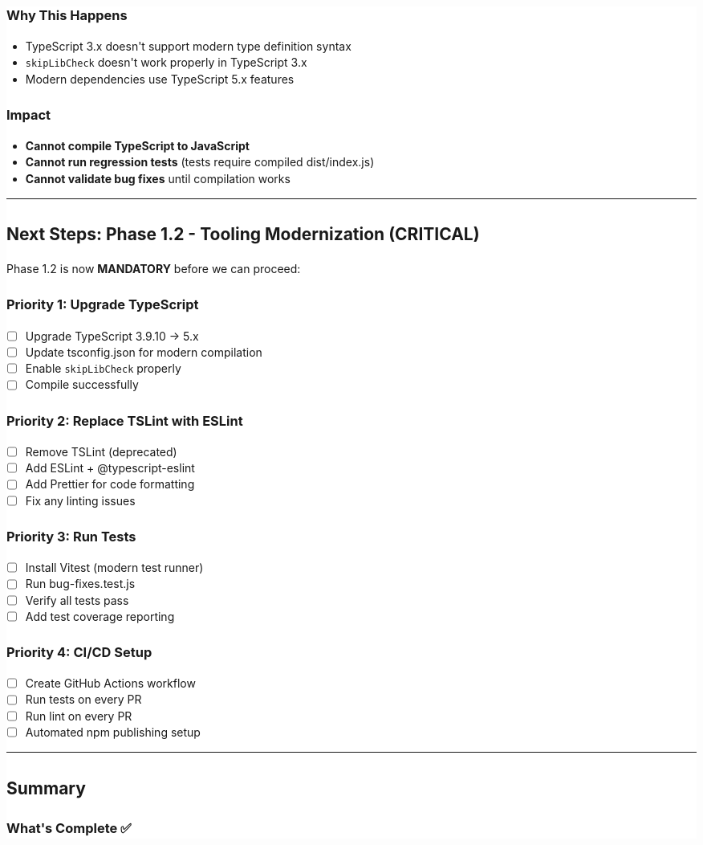 ### Why This Happens

- TypeScript 3.x doesn't support modern type definition syntax
- `skipLibCheck` doesn't work properly in TypeScript 3.x
- Modern dependencies use TypeScript 5.x features

### Impact

- **Cannot compile TypeScript to JavaScript**
- **Cannot run regression tests** (tests require compiled dist/index.js)
- **Cannot validate bug fixes** until compilation works

---

## Next Steps: Phase 1.2 - Tooling Modernization (CRITICAL)

Phase 1.2 is now **MANDATORY** before we can proceed:

### Priority 1: Upgrade TypeScript

- [ ] Upgrade TypeScript 3.9.10 → 5.x
- [ ] Update tsconfig.json for modern compilation
- [ ] Enable `skipLibCheck` properly
- [ ] Compile successfully

### Priority 2: Replace TSLint with ESLint

- [ ] Remove TSLint (deprecated)
- [ ] Add ESLint + @typescript-eslint
- [ ] Add Prettier for code formatting
- [ ] Fix any linting issues

### Priority 3: Run Tests

- [ ] Install Vitest (modern test runner)
- [ ] Run bug-fixes.test.js
- [ ] Verify all tests pass
- [ ] Add test coverage reporting

### Priority 4: CI/CD Setup

- [ ] Create GitHub Actions workflow
- [ ] Run tests on every PR
- [ ] Run lint on every PR
- [ ] Automated npm publishing setup

---

## Summary

### What's Complete ✅
